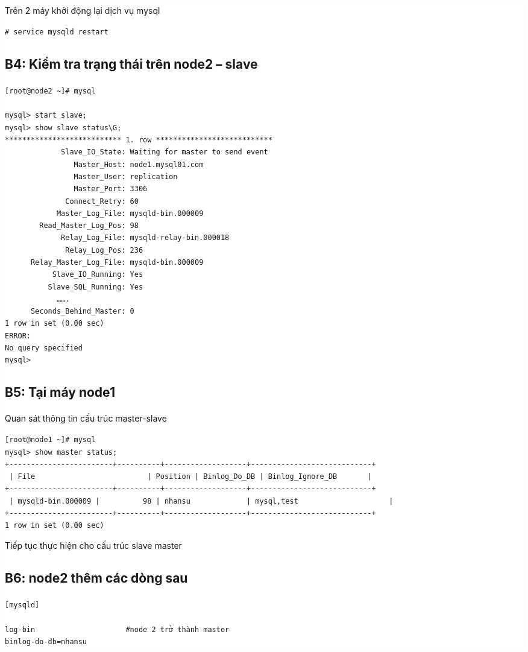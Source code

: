 Trên 2 máy khởi động lại dịch vụ mysql

```
# service mysqld restart
```

## B4: Kiểm tra trạng thái trên node2 – slave

```
[root@node2 ~]# mysql

mysql> start slave;
mysql> show slave status\G;
*************************** 1. row ***************************
             Slave_IO_State: Waiting for master to send event
                Master_Host: node1.mysql01.com
                Master_User: replication
                Master_Port: 3306
              Connect_Retry: 60
            Master_Log_File: mysqld-bin.000009
        Read_Master_Log_Pos: 98
             Relay_Log_File: mysqld-relay-bin.000018
              Relay_Log_Pos: 236
      Relay_Master_Log_File: mysqld-bin.000009
           Slave_IO_Running: Yes
          Slave_SQL_Running: Yes
            …….
      Seconds_Behind_Master: 0
1 row in set (0.00 sec)
ERROR:
No query specified
mysql>

```

## B5: Tại máy node1
Quan sát thông tin cấu trúc master-slave

```
[root@node1 ~]# mysql
mysql> show master status;
+------------------------+----------+-------------------+----------------------------+
 | File                          | Position | Binlog_Do_DB | Binlog_Ignore_DB       |
+------------------------+----------+-------------------+----------------------------+
 | mysqld-bin.000009 |          98 | nhansu             | mysql,test                     |
+------------------------+----------+-------------------+----------------------------+
1 row in set (0.00 sec)
```
Tiếp tục thực hiện cho cấu trúc slave master


## B6: node2 thêm các dòng sau
```
[mysqld]

log-bin                     #node 2 trở thành master 
binlog-do-db=nhansu
```
